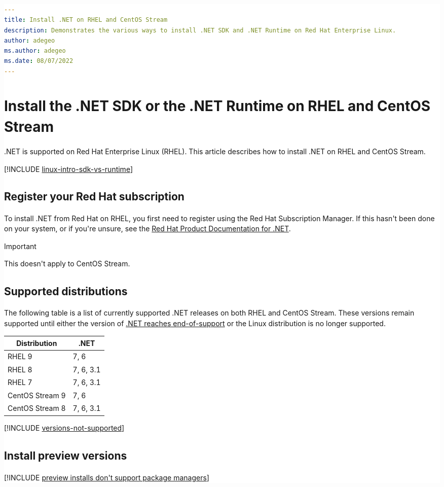 ```yaml
---
title: Install .NET on RHEL and CentOS Stream
description: Demonstrates the various ways to install .NET SDK and .NET Runtime on Red Hat Enterprise Linux.
author: adegeo
ms.author: adegeo
ms.date: 08/07/2022
---
```


# Install the .NET SDK or the .NET Runtime on RHEL and CentOS Stream

.NET is supported on Red Hat Enterprise Linux (RHEL). This article describes how to install .NET on RHEL and CentOS Stream.

[!INCLUDE [linux-intro-sdk-vs-runtime](includes/linux-intro-sdk-vs-runtime.md)]

## Register your Red Hat subscription

To install .NET from Red Hat on RHEL, you first need to register using the Red Hat Subscription Manager. If this hasn't been done on your system, or if you're unsure, see the [Red Hat Product Documentation for .NET](https://access.redhat.com/documentation/en-us/net/6.0).

> [!IMPORTANT]
> This doesn't apply to CentOS Stream.

## Supported distributions

The following table is a list of currently supported .NET releases on both RHEL and CentOS Stream. These versions remain supported until either the version of [.NET reaches end-of-support](https://dotnet.microsoft.com/platform/support/policy/dotnet-core) or the Linux distribution is no longer supported.

| Distribution            | .NET |
| ------------------------ | ----- |
| RHEL 9                 | 7, 6  |
| RHEL 8                 | 7, 6, 3.1 |
| RHEL 7                 | 7, 6, 3.1 |
| CentOS Stream 9        | 7, 6 |
| CentOS Stream 8        | 7, 6, 3.1 |

[!INCLUDE [versions-not-supported](includes/versions-not-supported.md)]

## Install preview versions

[!INCLUDE [preview installs don't support package managers](./includes/linux-install-previews.md)]
